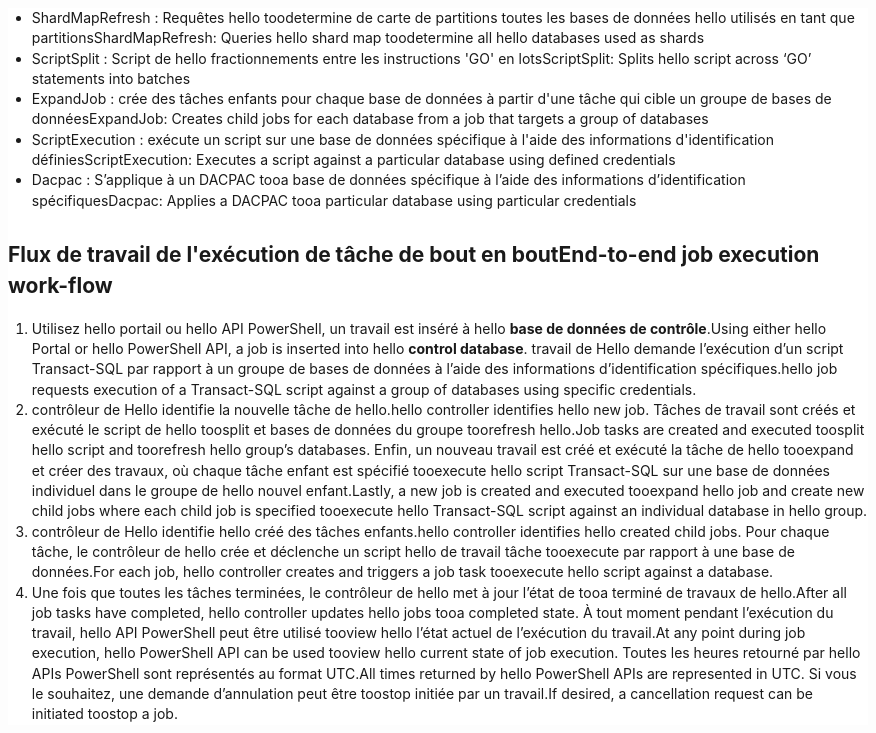 * <span data-ttu-id="52631-201">ShardMapRefresh : Requêtes hello toodetermine de carte de partitions toutes les bases de données hello utilisés en tant que partitions</span><span class="sxs-lookup"><span data-stu-id="52631-201">ShardMapRefresh: Queries hello shard map toodetermine all hello databases used as shards</span></span>
* <span data-ttu-id="52631-202">ScriptSplit : Script de hello fractionnements entre les instructions 'GO' en lots</span><span class="sxs-lookup"><span data-stu-id="52631-202">ScriptSplit: Splits hello script across ‘GO’ statements into batches</span></span>
* <span data-ttu-id="52631-203">ExpandJob : crée des tâches enfants pour chaque base de données à partir d'une tâche qui cible un groupe de bases de données</span><span class="sxs-lookup"><span data-stu-id="52631-203">ExpandJob: Creates child jobs for each database from a job that targets a group of databases</span></span>
* <span data-ttu-id="52631-204">ScriptExecution : exécute un script sur une base de données spécifique à l'aide des informations d'identification définies</span><span class="sxs-lookup"><span data-stu-id="52631-204">ScriptExecution: Executes a script against a particular database using defined credentials</span></span>
* <span data-ttu-id="52631-205">Dacpac : S’applique à un DACPAC tooa base de données spécifique à l’aide des informations d’identification spécifiques</span><span class="sxs-lookup"><span data-stu-id="52631-205">Dacpac: Applies a DACPAC tooa particular database using particular credentials</span></span>

## <a name="end-to-end-job-execution-work-flow"></a><span data-ttu-id="52631-206">Flux de travail de l'exécution de tâche de bout en bout</span><span class="sxs-lookup"><span data-stu-id="52631-206">End-to-end job execution work-flow</span></span>
1. <span data-ttu-id="52631-207">Utilisez hello portail ou hello API PowerShell, un travail est inséré à hello **base de données de contrôle**.</span><span class="sxs-lookup"><span data-stu-id="52631-207">Using either hello Portal or hello PowerShell API, a job is inserted into hello  **control database**.</span></span> <span data-ttu-id="52631-208">travail de Hello demande l’exécution d’un script Transact-SQL par rapport à un groupe de bases de données à l’aide des informations d’identification spécifiques.</span><span class="sxs-lookup"><span data-stu-id="52631-208">hello job requests execution of a Transact-SQL script against a group of databases using specific credentials.</span></span>
2. <span data-ttu-id="52631-209">contrôleur de Hello identifie la nouvelle tâche de hello.</span><span class="sxs-lookup"><span data-stu-id="52631-209">hello controller identifies hello new job.</span></span> <span data-ttu-id="52631-210">Tâches de travail sont créés et exécuté le script de hello toosplit et bases de données du groupe toorefresh hello.</span><span class="sxs-lookup"><span data-stu-id="52631-210">Job tasks are created and executed toosplit hello script and toorefresh hello group’s databases.</span></span> <span data-ttu-id="52631-211">Enfin, un nouveau travail est créé et exécuté la tâche de hello tooexpand et créer des travaux, où chaque tâche enfant est spécifié tooexecute hello script Transact-SQL sur une base de données individuel dans le groupe de hello nouvel enfant.</span><span class="sxs-lookup"><span data-stu-id="52631-211">Lastly, a new job is created and executed tooexpand hello job and create new child jobs where each child job is specified tooexecute hello Transact-SQL script against an individual database in hello group.</span></span>
3. <span data-ttu-id="52631-212">contrôleur de Hello identifie hello créé des tâches enfants.</span><span class="sxs-lookup"><span data-stu-id="52631-212">hello controller identifies hello created child jobs.</span></span> <span data-ttu-id="52631-213">Pour chaque tâche, le contrôleur de hello crée et déclenche un script hello de travail tâche tooexecute par rapport à une base de données.</span><span class="sxs-lookup"><span data-stu-id="52631-213">For each job, hello controller creates and triggers a job task tooexecute hello script against a database.</span></span> 
4. <span data-ttu-id="52631-214">Une fois que toutes les tâches terminées, le contrôleur de hello met à jour l’état de tooa terminé de travaux de hello.</span><span class="sxs-lookup"><span data-stu-id="52631-214">After all job tasks have completed, hello controller updates hello jobs tooa completed state.</span></span> 
   <span data-ttu-id="52631-215">À tout moment pendant l’exécution du travail, hello API PowerShell peut être utilisé tooview hello l’état actuel de l’exécution du travail.</span><span class="sxs-lookup"><span data-stu-id="52631-215">At any point during job execution, hello PowerShell API can be used tooview hello current state of job execution.</span></span> <span data-ttu-id="52631-216">Toutes les heures retourné par hello APIs PowerShell sont représentés au format UTC.</span><span class="sxs-lookup"><span data-stu-id="52631-216">All times returned by hello PowerShell APIs are represented in UTC.</span></span> <span data-ttu-id="52631-217">Si vous le souhaitez, une demande d’annulation peut être toostop initiée par un travail.</span><span class="sxs-lookup"><span data-stu-id="52631-217">If desired, a cancellation request can be initiated toostop a job.</span></span> 
